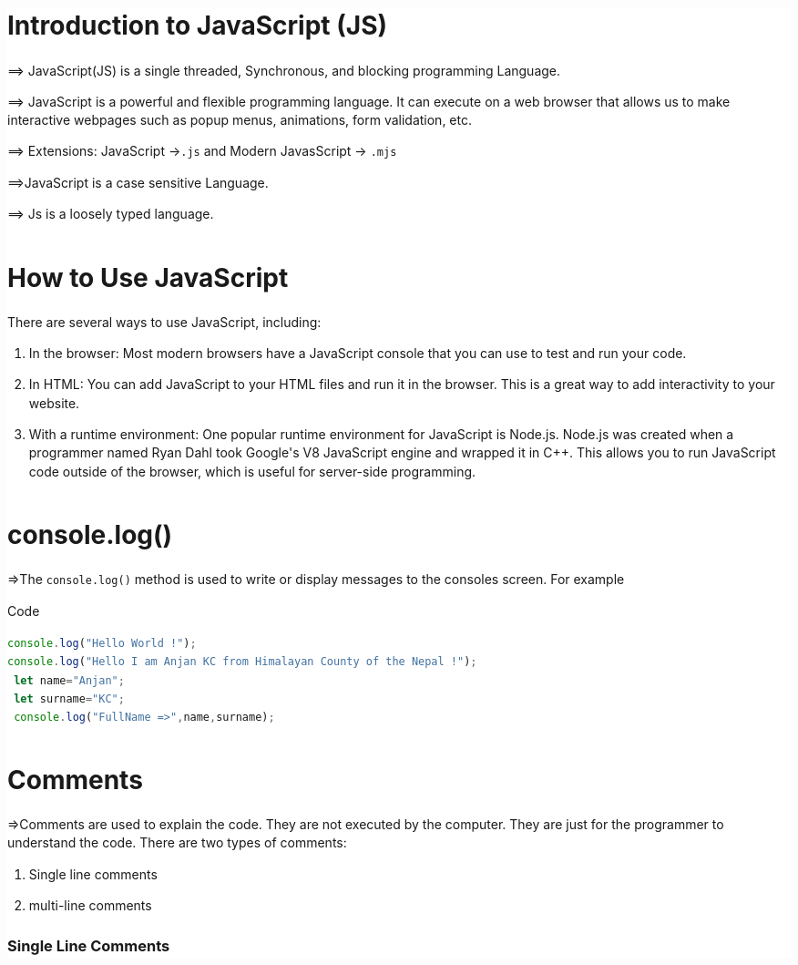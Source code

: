 # Introduction to JavaScript (JS)

==> JavaScript(JS) is a single threaded, Synchronous, and blocking programming Language.

==>  JavaScript is a powerful and flexible programming language. It can execute on a web browser that allows us to make interactive webpages such as popup menus, animations, form validation, etc.

==> Extensions: JavaScript ->`.js` and Modern JavasScript -> `.mjs`

==>JavaScript is a case sensitive Language.

==> Js is a loosely typed language.

# How to Use JavaScript
There are several ways to use JavaScript, including:

1. In the browser: Most modern browsers have a JavaScript console that you can use to test and run your code.

2. In HTML: You can add JavaScript to your HTML files and run it in the browser. This is a great way to add interactivity to your website.

3. With a runtime environment: One popular runtime environment for JavaScript is Node.js. Node.js was created when a programmer named Ryan Dahl took Google's V8 JavaScript engine and wrapped it in C++. This allows you to run JavaScript code outside of the browser, which is useful for server-side programming.

# console.log()

=>The `console.log()` method is used to write or display  messages to the consoles screen. For example

Code

```js
console.log("Hello World !");
console.log("Hello I am Anjan KC from Himalayan County of the Nepal !");
 let name="Anjan";
 let surname="KC";
 console.log("FullName =>",name,surname);
```

# Comments

=>Comments are used to explain the code. They are not executed by the computer. They are just for the programmer to understand the code. There are two types of comments:

1. Single line comments

2. multi-line comments

### Single Line Comments

